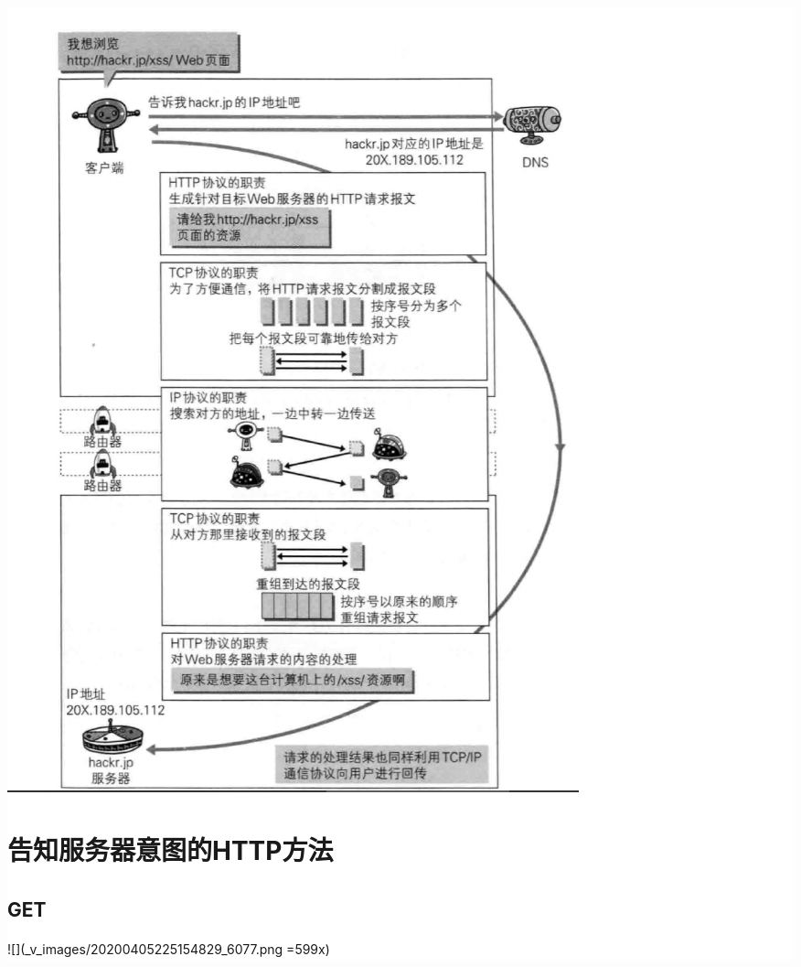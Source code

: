 ![](_v_images/20200405222649230_11545.png)

# 告知服务器意图的HTTP方法

## GET

![](_v_images/20200405225154829_6077.png =599x)
